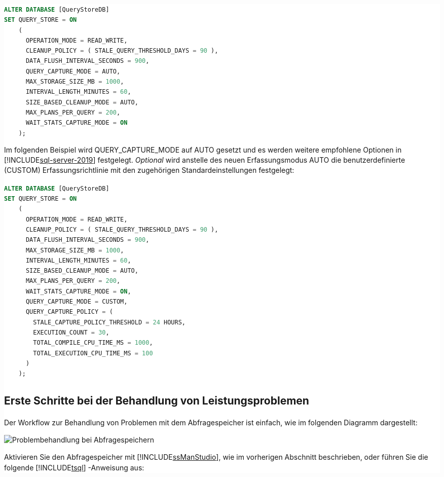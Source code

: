 ```sql
ALTER DATABASE [QueryStoreDB]
SET QUERY_STORE = ON
    (
      OPERATION_MODE = READ_WRITE,
      CLEANUP_POLICY = ( STALE_QUERY_THRESHOLD_DAYS = 90 ),
      DATA_FLUSH_INTERVAL_SECONDS = 900,
      QUERY_CAPTURE_MODE = AUTO,
      MAX_STORAGE_SIZE_MB = 1000,
      INTERVAL_LENGTH_MINUTES = 60,
      SIZE_BASED_CLEANUP_MODE = AUTO,
      MAX_PLANS_PER_QUERY = 200,
      WAIT_STATS_CAPTURE_MODE = ON
    );
```

Im folgenden Beispiel wird QUERY_CAPTURE_MODE auf AUTO gesetzt und es werden weitere empfohlene Optionen in [!INCLUDE[sql-server-2019](../../includes/sssql19-md.md)] festgelegt. *Optional* wird anstelle des neuen Erfassungsmodus AUTO die benutzerdefinierte (CUSTOM) Erfassungsrichtlinie mit den zugehörigen Standardeinstellungen festgelegt:

```sql
ALTER DATABASE [QueryStoreDB]
SET QUERY_STORE = ON
    (
      OPERATION_MODE = READ_WRITE,
      CLEANUP_POLICY = ( STALE_QUERY_THRESHOLD_DAYS = 90 ),
      DATA_FLUSH_INTERVAL_SECONDS = 900,
      MAX_STORAGE_SIZE_MB = 1000,
      INTERVAL_LENGTH_MINUTES = 60,
      SIZE_BASED_CLEANUP_MODE = AUTO,
      MAX_PLANS_PER_QUERY = 200,
      WAIT_STATS_CAPTURE_MODE = ON,
      QUERY_CAPTURE_MODE = CUSTOM,
      QUERY_CAPTURE_POLICY = (
        STALE_CAPTURE_POLICY_THRESHOLD = 24 HOURS,
        EXECUTION_COUNT = 30,
        TOTAL_COMPILE_CPU_TIME_MS = 1000,
        TOTAL_EXECUTION_CPU_TIME_MS = 100
      )
    );
```

## <a name="start-with-query-performance-troubleshooting"></a>Erste Schritte bei der Behandlung von Leistungsproblemen

Der Workflow zur Behandlung von Problemen mit dem Abfragespeicher ist einfach, wie im folgenden Diagramm dargestellt:

![Problembehandlung bei Abfragespeichern](../../relational-databases/performance/media/query-store-troubleshooting.png "query-store-troubleshooting")

Aktivieren Sie den Abfragespeicher mit [!INCLUDE[ssManStudio](../../includes/ssmanstudio-md.md)], wie im vorherigen Abschnitt beschrieben, oder führen Sie die folgende [!INCLUDE[tsql](../../includes/tsql-md.md)] -Anweisung aus:
